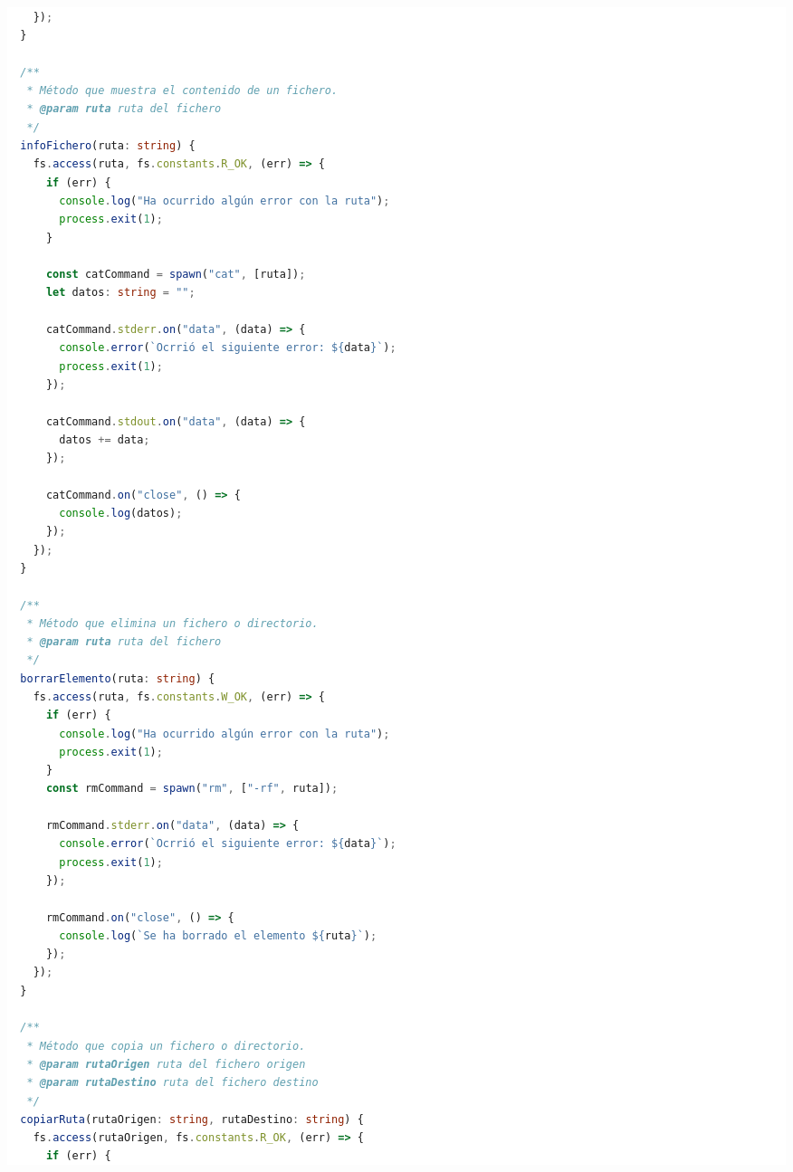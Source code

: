 ```typescript
    });
  }

  /**
   * Método que muestra el contenido de un fichero.
   * @param ruta ruta del fichero
   */
  infoFichero(ruta: string) {
    fs.access(ruta, fs.constants.R_OK, (err) => {
      if (err) {
        console.log("Ha ocurrido algún error con la ruta");
        process.exit(1);
      }

      const catCommand = spawn("cat", [ruta]);
      let datos: string = "";
  
      catCommand.stderr.on("data", (data) => {
        console.error(`Ocrrió el siguiente error: ${data}`);
        process.exit(1);
      });
      
      catCommand.stdout.on("data", (data) => {
        datos += data;
      });
  
      catCommand.on("close", () => {
        console.log(datos);
      });
    });
  }

  /**
   * Método que elimina un fichero o directorio.
   * @param ruta ruta del fichero
   */
  borrarElemento(ruta: string) {
    fs.access(ruta, fs.constants.W_OK, (err) => {
      if (err) {
        console.log("Ha ocurrido algún error con la ruta");
        process.exit(1);
      }
      const rmCommand = spawn("rm", ["-rf", ruta]);

      rmCommand.stderr.on("data", (data) => {
        console.error(`Ocrrió el siguiente error: ${data}`);
        process.exit(1);
      });
  
      rmCommand.on("close", () => {
        console.log(`Se ha borrado el elemento ${ruta}`);
      });
    });
  }

  /**
   * Método que copia un fichero o directorio.
   * @param rutaOrigen ruta del fichero origen
   * @param rutaDestino ruta del fichero destino
   */
  copiarRuta(rutaOrigen: string, rutaDestino: string) {
    fs.access(rutaOrigen, fs.constants.R_OK, (err) => {
      if (err) {
```